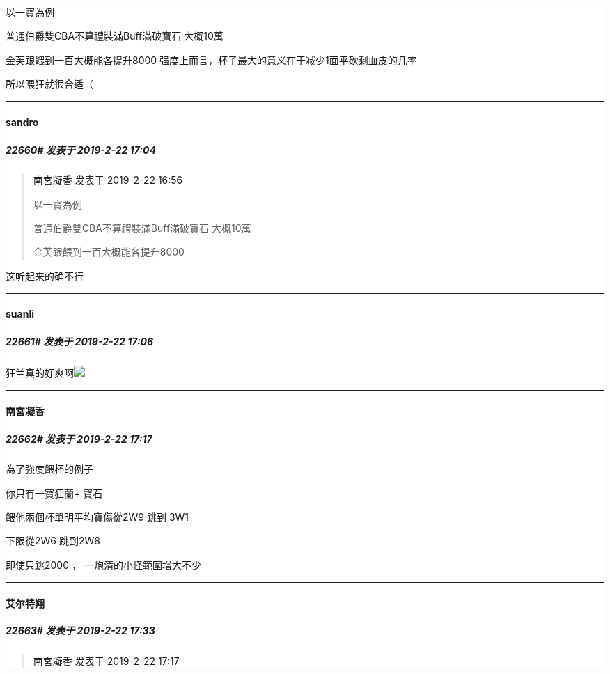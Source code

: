 以一寶為例

普通伯爵雙CBA不算禮裝滿Buff滿破寶石 大概10萬

金芙跟餵到一百大概能各提升8000 </blockquote>
强度上而言，杯子最大的意义在于减少1面平砍剩血皮的几率

所以喂狂就很合适（


-----

####  sandro  
##### 22660#       发表于 2019-2-22 17:04


<blockquote><a href="httphttps://bbs.saraba1st.com/2b/forum.php?mod=redirect&amp;goto=findpost&amp;pid=42687851&amp;ptid=1712412" target="_blank">南宮凝香 发表于 2019-2-22 16:56</a>

以一寶為例

普通伯爵雙CBA不算禮裝滿Buff滿破寶石 大概10萬

金芙跟餵到一百大概能各提升8000 </blockquote>
这听起来的确不行


-----

####  suanli  
##### 22661#       发表于 2019-2-22 17:06


狂兰真的好爽啊<img src="https://static.saraba1st.com/image/smiley/face2017/077.png" referrerpolicy="no-referrer">


-----

####  南宮凝香  
##### 22662#       发表于 2019-2-22 17:17


為了強度餵杯的例子

你只有一寶狂蘭+ 寶石

餵他兩個杯單明平均寶傷從2W9 跳到 3W1 

下限從2W6 跳到2W8 


即使只跳2000 ， 一炮清的小怪範圍增大不少


-----

####  艾尔特翔  
##### 22663#       发表于 2019-2-22 17:33


<blockquote><a href="httphttps://bbs.saraba1st.com/2b/forum.php?mod=redirect&amp;goto=findpost&amp;pid=42688144&amp;ptid=1712412" target="_blank">南宮凝香 发表于 2019-2-22 17:17</a>
